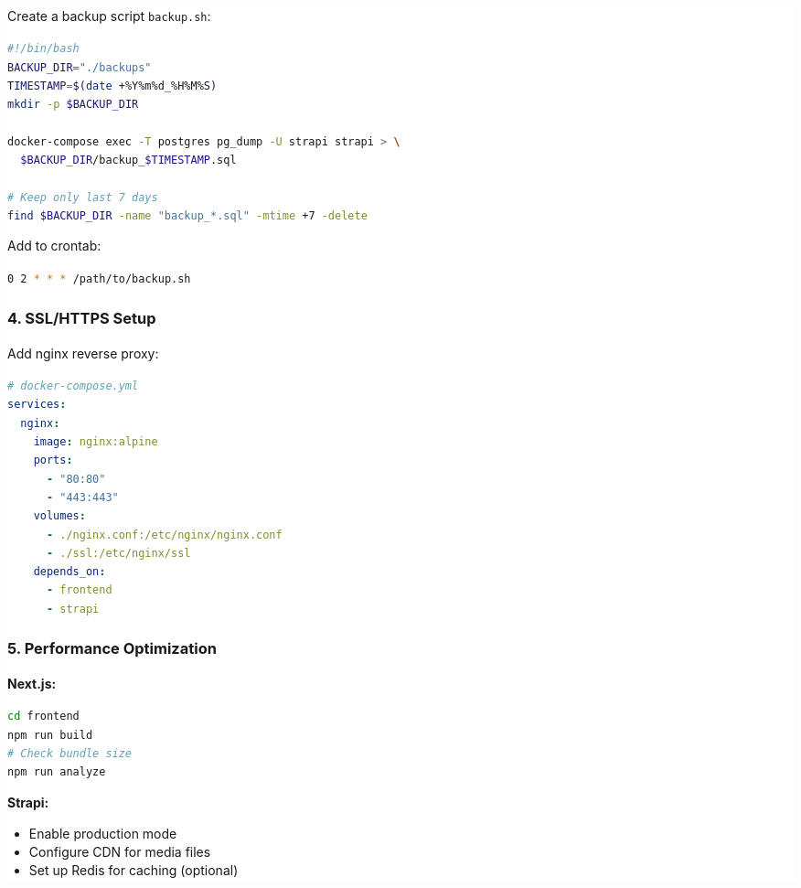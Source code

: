 Create a backup script `backup.sh`:

```bash
#!/bin/bash
BACKUP_DIR="./backups"
TIMESTAMP=$(date +%Y%m%d_%H%M%S)
mkdir -p $BACKUP_DIR

docker-compose exec -T postgres pg_dump -U strapi strapi > \
  $BACKUP_DIR/backup_$TIMESTAMP.sql

# Keep only last 7 days
find $BACKUP_DIR -name "backup_*.sql" -mtime +7 -delete
```

Add to crontab:
```bash
0 2 * * * /path/to/backup.sh
```

### 4. SSL/HTTPS Setup

Add nginx reverse proxy:

```yaml
# docker-compose.yml
services:
  nginx:
    image: nginx:alpine
    ports:
      - "80:80"
      - "443:443"
    volumes:
      - ./nginx.conf:/etc/nginx/nginx.conf
      - ./ssl:/etc/nginx/ssl
    depends_on:
      - frontend
      - strapi
```

### 5. Performance Optimization

**Next.js:**
```bash
cd frontend
npm run build
# Check bundle size
npm run analyze
```

**Strapi:**
- Enable production mode
- Configure CDN for media files
- Set up Redis for caching (optional)
